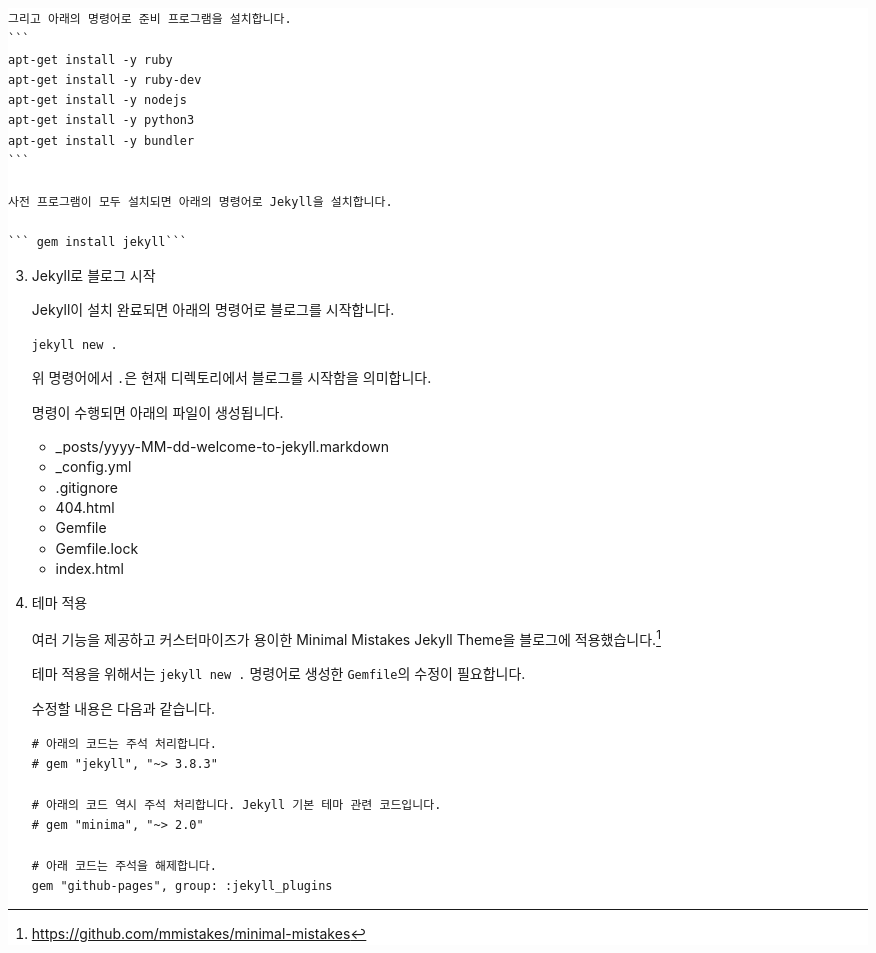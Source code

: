     
    그리고 아래의 명령어로 준비 프로그램을 설치합니다.
    ```
    apt-get install -y ruby
    apt-get install -y ruby-dev
    apt-get install -y nodejs
    apt-get install -y python3
    apt-get install -y bundler
    ```

    사전 프로그램이 모두 설치되면 아래의 명령어로 Jekyll을 설치합니다.
    
    ``` gem install jekyll```


3. Jekyll로 블로그 시작
    
    Jekyll이 설치 완료되면 아래의 명령어로 블로그를 시작합니다.

    ```jekyll new .```

    위 명령어에서 ```.```은 현재 디렉토리에서 블로그를 시작함을 의미합니다.
    
    
    명령이 수행되면 아래의 파일이 생성됩니다.
    * _posts/yyyy-MM-dd-welcome-to-jekyll.markdown
    * _config.yml
    * .gitignore
    * 404.html
    * Gemfile
    * Gemfile.lock
    * index.html


4. 테마 적용

    여러 기능을 제공하고 커스터마이즈가 용이한 Minimal Mistakes Jekyll Theme을 블로그에 적용했습니다.[^6]

    테마 적용을 위해서는 ```jekyll new .``` 명령어로 생성한 ```Gemfile```의 수정이 필요합니다.


    수정할 내용은 다음과 같습니다.

    ```
    # 아래의 코드는 주석 처리합니다.
    # gem "jekyll", "~> 3.8.3"

    # 아래의 코드 역시 주석 처리합니다. Jekyll 기본 테마 관련 코드입니다. 
    # gem "minima", "~> 2.0"

    # 아래 코드는 주석을 해제합니다. 
    gem "github-pages", group: :jekyll_plugins
    ```


[^1]: https://help.github.com/articles/what-is-github-pages
[^2]: https://jekyllrb-ko.github.io/docs/home/
[^3]: https://stackoverflow.com/questions/164896/limitations-in-running-ruby-rails-on-windows
[^4]: https://www.reddit.com/r/ruby/comments/65n186/is_rubyror_on_windows_really_that_bad
[^5]: http://blog.napier.kr/blog/2016/09/01/jekyll-ubuntu%EC%97%90-%EC%84%A4%EC%B9%98%ED%95%98%EA%B8%B0
[^6]: https://github.com/mmistakes/minimal-mistakes
[^7]: https://stackoverflow.com/questions/30780988/error-installing-nokogiri-in-ubuntu-14-0-4-ruby-1-8-7
[^8]: https://junhobaik.github.io/jekyll-apply-theme
[^9]: https://opentutorials.org/course/2473/13865
[^10]: https://mmistakes.github.io/minimal-mistakes/docs/configuration